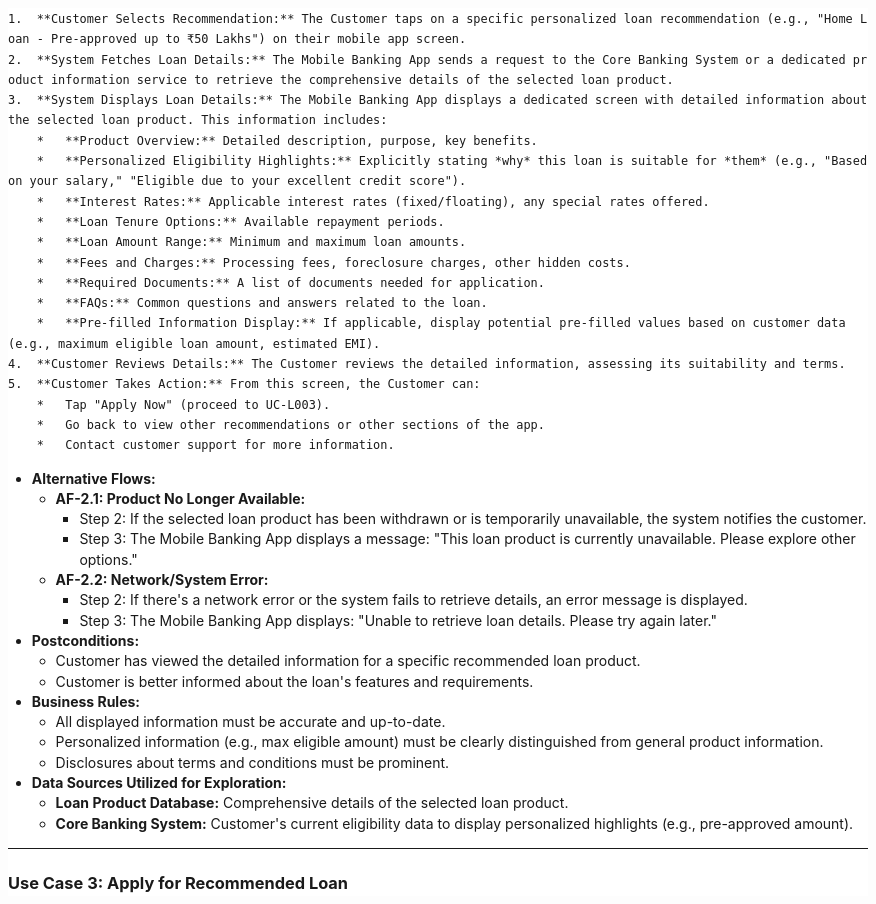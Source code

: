    1.  **Customer Selects Recommendation:** The Customer taps on a specific personalized loan recommendation (e.g., "Home Loan - Pre-approved up to ₹50 Lakhs") on their mobile app screen.
    2.  **System Fetches Loan Details:** The Mobile Banking App sends a request to the Core Banking System or a dedicated product information service to retrieve the comprehensive details of the selected loan product.
    3.  **System Displays Loan Details:** The Mobile Banking App displays a dedicated screen with detailed information about the selected loan product. This information includes:
        *   **Product Overview:** Detailed description, purpose, key benefits.
        *   **Personalized Eligibility Highlights:** Explicitly stating *why* this loan is suitable for *them* (e.g., "Based on your salary," "Eligible due to your excellent credit score").
        *   **Interest Rates:** Applicable interest rates (fixed/floating), any special rates offered.
        *   **Loan Tenure Options:** Available repayment periods.
        *   **Loan Amount Range:** Minimum and maximum loan amounts.
        *   **Fees and Charges:** Processing fees, foreclosure charges, other hidden costs.
        *   **Required Documents:** A list of documents needed for application.
        *   **FAQs:** Common questions and answers related to the loan.
        *   **Pre-filled Information Display:** If applicable, display potential pre-filled values based on customer data (e.g., maximum eligible loan amount, estimated EMI).
    4.  **Customer Reviews Details:** The Customer reviews the detailed information, assessing its suitability and terms.
    5.  **Customer Takes Action:** From this screen, the Customer can:
        *   Tap "Apply Now" (proceed to UC-L003).
        *   Go back to view other recommendations or other sections of the app.
        *   Contact customer support for more information.
*   **Alternative Flows:**
    *   **AF-2.1: Product No Longer Available:**
        *   Step 2: If the selected loan product has been withdrawn or is temporarily unavailable, the system notifies the customer.
        *   Step 3: The Mobile Banking App displays a message: "This loan product is currently unavailable. Please explore other options."
    *   **AF-2.2: Network/System Error:**
        *   Step 2: If there's a network error or the system fails to retrieve details, an error message is displayed.
        *   Step 3: The Mobile Banking App displays: "Unable to retrieve loan details. Please try again later."
*   **Postconditions:**
    *   Customer has viewed the detailed information for a specific recommended loan product.
    *   Customer is better informed about the loan's features and requirements.
*   **Business Rules:**
    *   All displayed information must be accurate and up-to-date.
    *   Personalized information (e.g., max eligible amount) must be clearly distinguished from general product information.
    *   Disclosures about terms and conditions must be prominent.
*   **Data Sources Utilized for Exploration:**
    *   **Loan Product Database:** Comprehensive details of the selected loan product.
    *   **Core Banking System:** Customer's current eligibility data to display personalized highlights (e.g., pre-approved amount).

---

### Use Case 3: Apply for Recommended Loan
